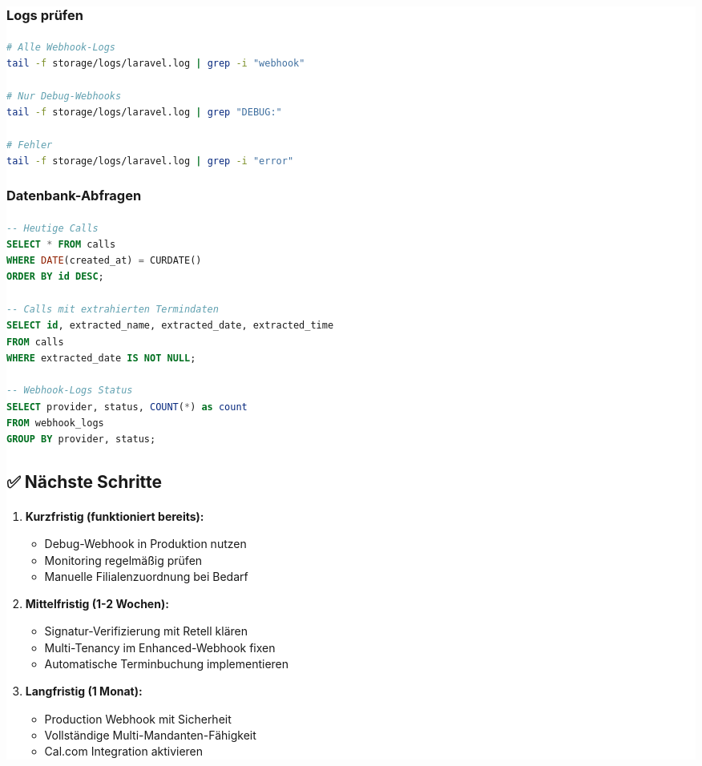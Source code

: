 ### Logs prüfen
```bash
# Alle Webhook-Logs
tail -f storage/logs/laravel.log | grep -i "webhook"

# Nur Debug-Webhooks
tail -f storage/logs/laravel.log | grep "DEBUG:"

# Fehler
tail -f storage/logs/laravel.log | grep -i "error"
```

### Datenbank-Abfragen
```sql
-- Heutige Calls
SELECT * FROM calls 
WHERE DATE(created_at) = CURDATE() 
ORDER BY id DESC;

-- Calls mit extrahierten Termindaten
SELECT id, extracted_name, extracted_date, extracted_time 
FROM calls 
WHERE extracted_date IS NOT NULL;

-- Webhook-Logs Status
SELECT provider, status, COUNT(*) as count 
FROM webhook_logs 
GROUP BY provider, status;
```

## ✅ Nächste Schritte

1. **Kurzfristig (funktioniert bereits):**
   - Debug-Webhook in Produktion nutzen
   - Monitoring regelmäßig prüfen
   - Manuelle Filialenzuordnung bei Bedarf

2. **Mittelfristig (1-2 Wochen):**
   - Signatur-Verifizierung mit Retell klären
   - Multi-Tenancy im Enhanced-Webhook fixen
   - Automatische Terminbuchung implementieren

3. **Langfristig (1 Monat):**
   - Production Webhook mit Sicherheit
   - Vollständige Multi-Mandanten-Fähigkeit
   - Cal.com Integration aktivieren